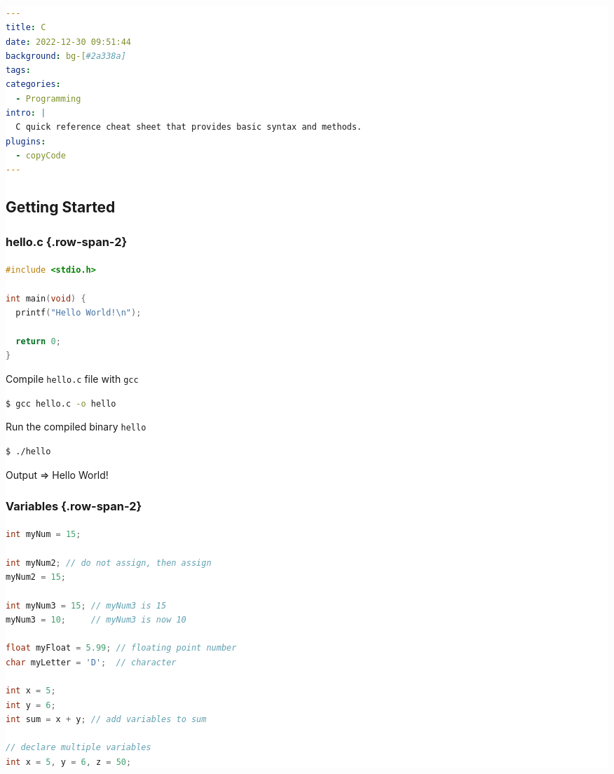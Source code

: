 ```yaml
---
title: C
date: 2022-12-30 09:51:44
background: bg-[#2a338a]
tags:
categories:
  - Programming
intro: |
  C quick reference cheat sheet that provides basic syntax and methods.
plugins:
  - copyCode
---
```


## Getting Started

### hello.c {.row-span-2}

```c
#include <stdio.h>

int main(void) {
  printf("Hello World!\n");

  return 0;
}
```

Compile `hello.c` file with `gcc`

```bash
$ gcc hello.c -o hello
```

Run the compiled binary `hello`

```bash
$ ./hello
```

Output => Hello World!

### Variables {.row-span-2}

```c
int myNum = 15;

int myNum2; // do not assign, then assign
myNum2 = 15;

int myNum3 = 15; // myNum3 is 15
myNum3 = 10;     // myNum3 is now 10

float myFloat = 5.99; // floating point number
char myLetter = 'D';  // character

int x = 5;
int y = 6;
int sum = x + y; // add variables to sum

// declare multiple variables
int x = 5, y = 6, z = 50;
```

